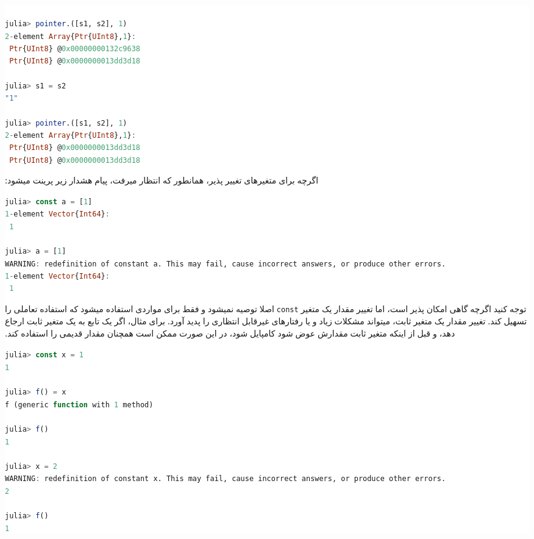 ```julia

julia> pointer.([s1, s2], 1)
2-element Array{Ptr{UInt8},1}:
 Ptr{UInt8} @0x00000000132c9638
 Ptr{UInt8} @0x0000000013dd3d18

julia> s1 = s2
"1"

julia> pointer.([s1, s2], 1)
2-element Array{Ptr{UInt8},1}:
 Ptr{UInt8} @0x0000000013dd3d18
 Ptr{UInt8} @0x0000000013dd3d18
```
&#x202b; اگرچه برای متغیرهای تغییر پذیر، همانطور که انتظار میرفت، پیام هشدار زیر پرینت میشود:

```julia
julia> const a = [1]
1-element Vector{Int64}:
 1

julia> a = [1]
WARNING: redefinition of constant a. This may fail, cause incorrect answers, or produce other errors.
1-element Vector{Int64}:
 1
```

&#x202b; توجه کنید اگرچه گاهی امکان پذیر است، اما تغییر مقدار یک متغیر `const` اصلا توصیه نمیشود و فقط برای مواردی استفاده میشود که استفاده تعاملی را تسهیل کند. تغییر مقدار یک متغیر ثابت، میتواند مشکلات زیاد و یا رفتارهای غیرقابل انتظاری را پدید آورد. برای مثال، اگر یک تابع به یک متغیر ثابت ارجاع دهد، و قبل از اینکه متغیر ثابت مقدارش عوض شود کامپایل شود، در این صورت ممکن است همچنان مقدار قدیمی را استفاده کند.

```julia
julia> const x = 1
1

julia> f() = x
f (generic function with 1 method)

julia> f()
1

julia> x = 2
WARNING: redefinition of constant x. This may fail, cause incorrect answers, or produce other errors.
2

julia> f()
1
```
